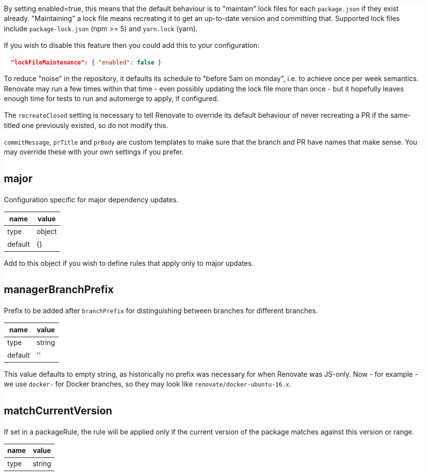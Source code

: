 By setting enabled=true, this means that the default behaviour is to "maintain" lock files for each `package.json` if they exist already. "Maintaining" a lock file means recreating it to get an up-to-date version and committing that. Supported lock files include `package-lock.json` (npm >= 5) and `yarn.lock` (yarn).

If you wish to disable this feature then you could add this to your configuration:

```json
  "lockFileMaintenance": { "enabled": false }
```

To reduce "noise" in the repository, it defaults its schedule to "before 5am on monday", i.e. to achieve once per week semantics. Renovate may run a few times within that time - even possibly updating the lock file more than once - but it hopefully leaves enough time for tests to run and automerge to apply, if configured.

The `recreateClosed` setting is necessary to tell Renovate to override its default behaviour of never recreating a PR if the same-titled one previously existed, so do not modify this.

`commitMessage`, `prTitle` and `prBody` are custom templates to make sure that the branch and PR have names that make sense. You may override these with your own settings if you prefer.

## major

Configuration specific for major dependency updates.

| name    | value  |
| ------- | ------ |
| type    | object |
| default | {}     |

Add to this object if you wish to define rules that apply only to major updates.

## managerBranchPrefix

Prefix to be added after `branchPrefix` for distinguishing between branches for different branches.

| name    | value  |
| ------- | ------ |
| type    | string |
| default | ''     |

This value defaults to empty string, as historically no prefix was necessary for when Renovate was JS-only. Now - for example - we use `docker-` for Docker branches, so they may look like `renovate/docker-ubuntu-16.x`.

## matchCurrentVersion

If set in a packageRule, the rule will be applied only if the current version of the package matches against this version or range.

| name | value  |
| ---- | ------ |
| type | string |
